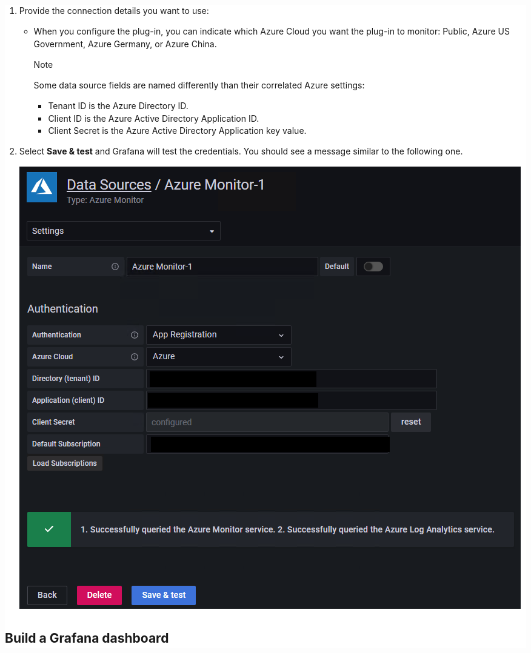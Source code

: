 1. Provide the connection details you want to use:
    * When you configure the plug-in, you can indicate which Azure Cloud you want the plug-in to monitor: Public, Azure US Government, Azure Germany, or Azure China.
        > [!NOTE]
        > Some data source fields are named differently than their correlated Azure settings:
        > * Tenant ID is the Azure Directory ID.
        > * Client ID is the Azure Active Directory Application ID.
        > * Client Secret is the Azure Active Directory Application key value.

1. Select **Save & test** and Grafana will test the credentials. You should see a message similar to the following one.
    
   ![Screenshot that shows Azure Monitor data source configuration with the approved app registration.](./media/grafana-plugin/app-registration.png)

## Build a Grafana dashboard
